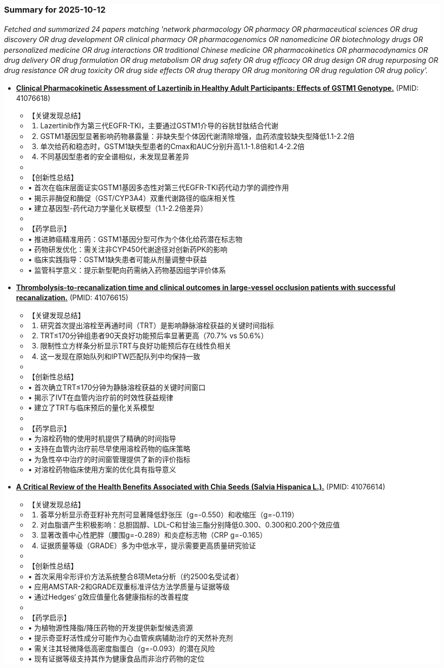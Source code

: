 ### Summary for 2025-10-12
*Fetched and summarized 24 papers matching 'network pharmacology OR pharmacy OR pharmaceutical sciences OR drug discovery OR drug development OR clinical pharmacy OR pharmacogenomics OR nanomedicine OR biotechnology drugs OR personalized medicine OR drug interactions OR traditional Chinese medicine OR pharmacokinetics OR pharmacodynamics OR drug delivery OR drug formulation OR drug metabolism OR drug safety OR drug efficacy OR drug design OR drug repurposing OR drug resistance OR drug toxicity OR drug side effects OR drug therapy OR drug monitoring OR drug regulation OR drug policy'.*

*   **[Clinical Pharmacokinetic Assessment of Lazertinib in Healthy Adult Participants: Effects of GSTM1 Genotype.](https://pubmed.ncbi.nlm.nih.gov/41076618/)** (PMID: 41076618)
    *   【关键发现总结】
    *   1. Lazertinib作为第三代EGFR-TKI，主要通过GSTM1介导的谷胱甘肽结合代谢
    *   2. GSTM1基因型显著影响药物暴露量：非缺失型个体因代谢清除增强，血药浓度较缺失型降低1.1-2.2倍
    *   3. 单次给药和稳态时，GSTM1缺失型患者的Cmax和AUC分别升高1.1-1.8倍和1.4-2.2倍
    *   4. 不同基因型患者的安全谱相似，未发现显著差异
    *   
    *   【创新性总结】
    *   • 首次在临床层面证实GSTM1基因多态性对第三代EGFR-TKI药代动力学的调控作用
    *   • 揭示非酶促和酶促（GST/CYP3A4）双重代谢路径的临床相关性
    *   • 建立基因型-药代动力学量化关联模型（1.1-2.2倍差异）
    *   
    *   【药学启示】
    *   • 推进肺癌精准用药：GSTM1基因分型可作为个体化给药潜在标志物
    *   • 药物研发优化：需关注非CYP450代谢途径对创新药PK的影响
    *   • 临床实践指导：GSTM1缺失患者可能从剂量调整中获益
    *   • 监管科学意义：提示新型靶向药需纳入药物基因组学评价体系

*   **[Thrombolysis-to-recanalization time and clinical outcomes in large-vessel occlusion patients with successful recanalization.](https://pubmed.ncbi.nlm.nih.gov/41076615/)** (PMID: 41076615)
    *   【关键发现总结】
    *   1. 研究首次提出溶栓至再通时间（TRT）是影响静脉溶栓获益的关键时间指标
    *   2. TRT≤170分钟组患者90天良好功能预后率显著更高（70.7% vs 50.6%）
    *   3. 限制性立方样条分析显示TRT与良好功能预后存在线性负相关
    *   4. 这一发现在原始队列和IPTW匹配队列中均保持一致
    *   
    *   【创新性总结】
    *   • 首次确立TRT≤170分钟为静脉溶栓获益的关键时间窗口
    *   • 揭示了IVT在血管内治疗前的时效性获益规律
    *   • 建立了TRT与临床预后的量化关系模型
    *   
    *   【药学启示】
    *   • 为溶栓药物的使用时机提供了精确的时间指导
    *   • 支持在血管内治疗前尽早使用溶栓药物的临床策略
    *   • 为急性卒中治疗的时间窗管理提供了新的评价指标
    *   • 对溶栓药物临床使用方案的优化具有指导意义

*   **[A Critical Review of the Health Benefits Associated with Chia Seeds (Salvia Hispanica L.).](https://pubmed.ncbi.nlm.nih.gov/41076614/)** (PMID: 41076614)
    *   【关键发现总结】
    *   1. 荟萃分析显示奇亚籽补充剂可显著降低舒张压（g=-0.550）和收缩压（g=-0.119）
    *   2. 对血脂谱产生积极影响：总胆固醇、LDL-C和甘油三酯分别降低0.300、0.300和0.200个效应值
    *   3. 显著改善中心性肥胖（腰围g=-0.289）和炎症标志物（CRP g=-0.165）
    *   4. 证据质量等级（GRADE）多为中低水平，提示需要更高质量研究验证
    *   
    *   【创新性总结】
    *   • 首次采用伞形评价方法系统整合8项Meta分析（约2500名受试者）
    *   • 应用AMSTAR-2和GRADE双重标准评估方法学质量与证据等级
    *   • 通过Hedges‘ g效应值量化各健康指标的改善程度
    *   
    *   【药学启示】
    *   • 为植物源性降脂/降压药物的开发提供新型候选资源
    *   • 提示奇亚籽活性成分可能作为心血管疾病辅助治疗的天然补充剂
    *   • 需关注其轻微降低高密度脂蛋白（g=-0.093）的潜在风险
    *   • 现有证据等级支持其作为健康食品而非治疗药物的定位

